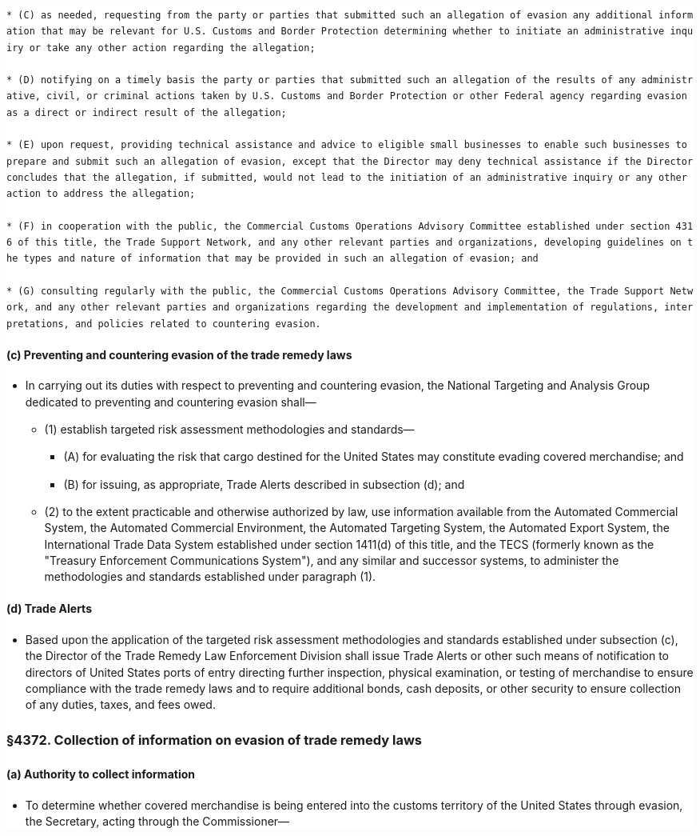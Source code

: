     * (C) as needed, requesting from the party or parties that submitted such an allegation of evasion any additional information that may be relevant for U.S. Customs and Border Protection determining whether to initiate an administrative inquiry or take any other action regarding the allegation;

    * (D) notifying on a timely basis the party or parties that submitted such an allegation of the results of any administrative, civil, or criminal actions taken by U.S. Customs and Border Protection or other Federal agency regarding evasion as a direct or indirect result of the allegation;

    * (E) upon request, providing technical assistance and advice to eligible small businesses to enable such businesses to prepare and submit such an allegation of evasion, except that the Director may deny technical assistance if the Director concludes that the allegation, if submitted, would not lead to the initiation of an administrative inquiry or any other action to address the allegation;

    * (F) in cooperation with the public, the Commercial Customs Operations Advisory Committee established under section 4316 of this title, the Trade Support Network, and any other relevant parties and organizations, developing guidelines on the types and nature of information that may be provided in such an allegation of evasion; and

    * (G) consulting regularly with the public, the Commercial Customs Operations Advisory Committee, the Trade Support Network, and any other relevant parties and organizations regarding the development and implementation of regulations, interpretations, and policies related to countering evasion.

#### (c) Preventing and countering evasion of the trade remedy laws
* In carrying out its duties with respect to preventing and countering evasion, the National Targeting and Analysis Group dedicated to preventing and countering evasion shall—

  * (1) establish targeted risk assessment methodologies and standards—

    * (A) for evaluating the risk that cargo destined for the United States may constitute evading covered merchandise; and

    * (B) for issuing, as appropriate, Trade Alerts described in subsection (d); and


  * (2) to the extent practicable and otherwise authorized by law, use information available from the Automated Commercial System, the Automated Commercial Environment, the Automated Targeting System, the Automated Export System, the International Trade Data System established under section 1411(d) of this title, and the TECS (formerly known as the "Treasury Enforcement Communications System"), and any similar and successor systems, to administer the methodologies and standards established under paragraph (1).

#### (d) Trade Alerts
* Based upon the application of the targeted risk assessment methodologies and standards established under subsection (c), the Director of the Trade Remedy Law Enforcement Division shall issue Trade Alerts or other such means of notification to directors of United States ports of entry directing further inspection, physical examination, or testing of merchandise to ensure compliance with the trade remedy laws and to require additional bonds, cash deposits, or other security to ensure collection of any duties, taxes, and fees owed.

### §4372. Collection of information on evasion of trade remedy laws
#### (a) Authority to collect information
* To determine whether covered merchandise is being entered into the customs territory of the United States through evasion, the Secretary, acting through the Commissioner—
